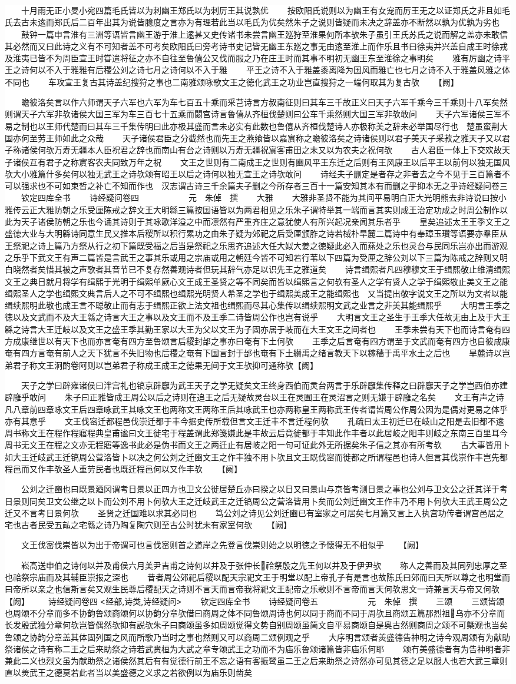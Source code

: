 　　十月雨无正小旻小宛四篇毛氏皆以为刺幽王郑氏以为刺厉王其说孰优
　　按欧阳氏说则以为幽王有女宠而厉王无之以证郑氏之非且如毛氏去古未逺而郑氏后二百年出其为说皆臆度之言亦为有理若此当以毛氏为优矣然朱子之说则皆疑而未决之辞盖亦不断然以孰为优孰为劣也
　　鼓钟一篇申言淮有三洲等语皆言幽王游于淮上逺甚又史传诸书未尝言幽王廵狩至淮果何所本欤朱子虽引王氏苏氏之说而解之盖亦未敢信其必然而又曰此诗之义有不可知者盖不可考矣欧阳氏曰旁考诗书史记皆无幽王东廵之事无由逺至淮上而作乐且书曰徐夷并兴盖自成王时徐戎及淮夷已皆不为周臣宣王时甞遣将征之亦不自往至鲁僖公又伐而服之乃在庄王时而其事不明初无幽王东至淮徐之事明矣
　　雅有厉幽之诗平王之诗何以不入于雅雅有后稷公刘之诗七月之诗何以不入于雅
　　平王之诗不入于雅盖黍离降为国风而雅亡也七月之诗不入于雅盖风雅之体不同也
　　车攻宣王复古其诗盖纪搜狩之事也二南雅颂咏歌文王之徳化武王之功业岂直搜狩之一端何取其为复古欤
　　【阙】


　　瞻彼洛矣言以作六师谓天子六军也六军为车七百五十乘而采芑诗言方叔南征则曰其车三千故正义曰天子六军千乘今三千乘则十八军矣然则谓天子六军非欤诸侯大国三军为车三百七十五乘而閟宫诗言鲁僖从齐桓伐楚则曰公车千乘然则大国三军非欤敢问
　　天子六军诸侯三军不易之制也以王师代楚而曰其车三千集传明曰此亦极其盛而言未必实有此数也鲁僖从齐桓伐楚诗人亦极称美之辞未必举国尽行也　楚虽蛮荆大国亦何至劳王师如此之众哉
　　天子诸侯君臣之分截然也而先王之燕飨皆以嘉賔称之瞻彼洛矣之诗诸侯则以君子美天子采菽之雅天子又以君子称诸侯何欤万寿无疆本人臣祝君之辞也而南山有台之诗则以万寿无疆祝賔客甫田之末又以为农夫之祝何欤
　　古人君臣一体上下交欢故天子诸侯互有君子之称賔客农夫同致万年之祝
　　文王之世则有二南成王之世则有豳风平王东迁之后则有王风康王以后平王以前何以独无国风欤大小雅篇什多矣何以独无武王之诗欤颂有昭王以后之诗何以独无宣王之诗欤敢问
　　诗经夫子删定是者存之非者去之今不见于三百篇者不可以强求也不可如束晳之补亡不知而作也　汉志谓古诗三千余篇夫子删之今所存者三百十一篇安知其本有而删之乎抑本无之乎诗经疑问卷三
　　钦定四库全书
　　诗经疑问卷四　　　　　　元　朱倬　撰
　　大雅
　　大雅非圣贤不能为其间平易明白正大光明熊去非诗说曰按小雅传云正大雅防朝之乐受厘陈戒之辞文王大明緜三篇按国语皆以为两君相见之乐朱子谓特举其一端而言其实则成王治定功成之时周公制作以此为天子诸侯防朝之乐也今诵其诗则于其咏歌洋溢之中而凛然有严重齐庄之意犹使人有所兴起况亲闻其乐者乎
　　皇矣追述太王王季文王之盛徳大业与大明緜诗同意生民又推本后稷所以积行累功之由朱子疑为郊祀之后受厘颁胙之诗若棫朴旱麓二篇诗中有奉璋玉瓉等语要亦羣臣从王祭祀之诗上篇乃方祭从行之初下篇既受福之后当是祭祀之乐思齐追述大任大姒大姜之徳疑此必入而燕处之乐也灵台与民同乐岂亦出而游观之乐乎下武文王有声二篇皆是言武王之事其乐或用之宗庙或用之朝廷今皆不可知若行苇以下四篇为受厘之辞公刘以下三篇为陈戒之辞则又明白晓然者矣惜其被之声歌者其音节已不复存然善观诗者但玩其辞气亦足以识先王之雅道矣
　　诗言缉熙者凡四穆穆文王于缉熙敬止维清缉熙文王之典日就月将学有缉熙于光明于缉熙单厥心文王成王圣贤之等不同矣而皆以缉熙言之何欤有圣人之学有贤人之学于缉熙敬止美文王之能缉熙圣人之学也缉熙文典言后人之不可不缉熙也缉熙光明贤人希圣之学也于缉熙美成王之能缉熙也　又当提出敬字说文王之所以为文者以能缉续熙明此敬也成王言不聪敬止而有志于缉熙正欲上法文祖也缉熙而尽其心集传以缉续熙明文武之业言之非美其能缉熙乎
　　大明言王季之徳以及文武而不及大王緜之诗言大王之事以及文王而不及王季二诗皆周公作也岂有说乎
　　大明言文王之圣生于王季大任故无由上及于大王緜之诗言大王迁岐以及文王之盛王季其勤王家以大王为父以文王为子固亦居于岐而在大王文王之间者也
　　王季未尝有天下也而诗言奄有四方成康继世以有天下也而亦言奄有四方至鲁颂言后稷封邰之事亦曰奄有下土何欤
　　王季之后言奄有四方谓至于文武而奄有四方也自彼成康奄有四方言奄有前人之天下犹言不失旧物也后稷之奄有下国言封于邰也奄有下土纉禹之绪言教天下以稼穑于禹平水土之后也
　　旱麓诗以岂弟君子称文王泂酌卷阿则以岂弟君子称成王成王之徳果无间于文王欤抑可通称欤【阙】


　　天子之学曰辟雍诸侯曰泮宫礼也镐京辟廱为武王天子之学无疑矣文王终身西伯而灵台两言于乐辟廱集传释之曰辟廱天子之学岂西伯亦建辟廱乎敢问
　　朱子曰正雅皆成王周公以后之诗则在追王之后无疑故灵台以王在灵囿王在灵沼言之则无嫌于辟廱之名矣
　　文王有声之诗凡八章前四章咏文王后四章咏武王其咏文王也两称文王两称王后其咏武王也亦两称皇王两称武王传者谓皆周公作周公因为是偶对更易之体乎亦有其意乎
　　文王伐宻迁都程邑伐崇迁都于丰今据史传所载但言文王迁丰不言迁程何欤
　　孔疏曰太王初迁已在岐山之阳是去旧都不逺周书称文王在程作程寤程典皇甫谧曰文王徙宅于程盖谓此郑笺嫌此是丰故云后竟徙都于丰知此作丰者以此居岐之阳丰则岐之东南三百里耳今周书无文王在程之文亦无程寤等逸书此必是伪书而文王之两迁止有居岐之阳一句可证此外无所据矣朱子信之其亦有所考欤
　　古大事皆用卜如大王迁岐武王迁镐周公营洛皆卜以决之何公刘之迁豳文王之作丰独不用卜欤且文王既伐宻而徙都之所谓程邑也诗人但言其伐崇作丰岂先都程邑而又作丰欤圣人重劳民者也既迁程邑何以又作丰欤
　　【阙】


　　公刘之迁豳也曰既景廼冈谓考日景以正四方也卫文公徙居楚丘亦曰揆之以日又曰景山与京皆考测日景之事也公刘与卫文公之迁其详于考日景则同矣卫文公继之以卜而公刘不用卜何欤大王之迁岐武王之迁镐周公之营洛皆用卜矣而公刘迁豳文王作丰乃不用卜何欤大王武王周公之迁又不言考日景何欤
　　圣贤之迁国难以求其必同也
　　笃公刘之诗见公刘迁豳已有室家之可居矣七月篇又言上入执宫功传者谓宫邑居之宅也古者民受五畆之宅緜之诗乃陶复陶穴则至古公时犹未有家室何欤
　　【阙】

　　文王伐宻伐崇皆以为出于帝谓可也言伐宻则首之道岸之先登言伐崇则始之以明徳之予懐得无不相似乎
　　【阙】

　　崧髙送申伯之诗何以并及甫侯六月美尹吉甫之诗何以并及于张仲长祫祭殷之先王何以并及于伊尹欤
　　称人之善而及其同列忠厚之至也祫祭宗庙而及其辅臣崇报之深也
　　昔者周公郊祀后稷以配天宗祀文王于明堂以配上帝孔子有是言也故陈氏曰郊而曰天所以尊之也明堂而曰帝所以亲之也信斯言矣又观生民尊后稷配天之诗则不言天而言帝我将祀文王配帝之乐歌则不言帝而言天何欤思文一诗兼言天与帝又何欤【阙】
　　诗经疑问卷四
<经部,诗类,诗经疑问>
　　钦定四库全书
　　诗经疑问卷五　　　　　　元　朱倬　撰
　　三颂
　　三颂皆颂也周颂不分章而多不协韵鲁颂商颂何以协韵分章欤借曰商周之体不同鲁颂周诗也何以同于商而不同于周欤且商颂五篇那烈祖乌亦不分章而长发殷武独分章何欤岂皆偶然欤抑有説欤朱子曰商颂虽多如周颂觉得文势自别周颂虽简文自平易商颂自是奥古然则商周之颂不可槩观也当矣鲁颂之协韵分章盖其体固列国之风而所歌乃当时之事也然则又可以商周二颂例观之乎
　　大序明言颂者羙盛德告神明之诗今观周颂有为献助祭诸侯之诗有称二王之后来助祭之诗若武赉桓为大武之章专颂武王之功而不为庙乐鲁颂诸篇皆非庙乐何耶
　　颂冇美盛德者有为告神明者非兼此二义也烈文虽为献助祭之诸侯然其后有有觉德行前王不忘之语有客振鹭虽二王之后来助祭之诗然亦可见其德之足以服人也若大武三章则直以羙武王之德莫若此者当以美盛德之义求之若欲例以为庙乐则凿矣
